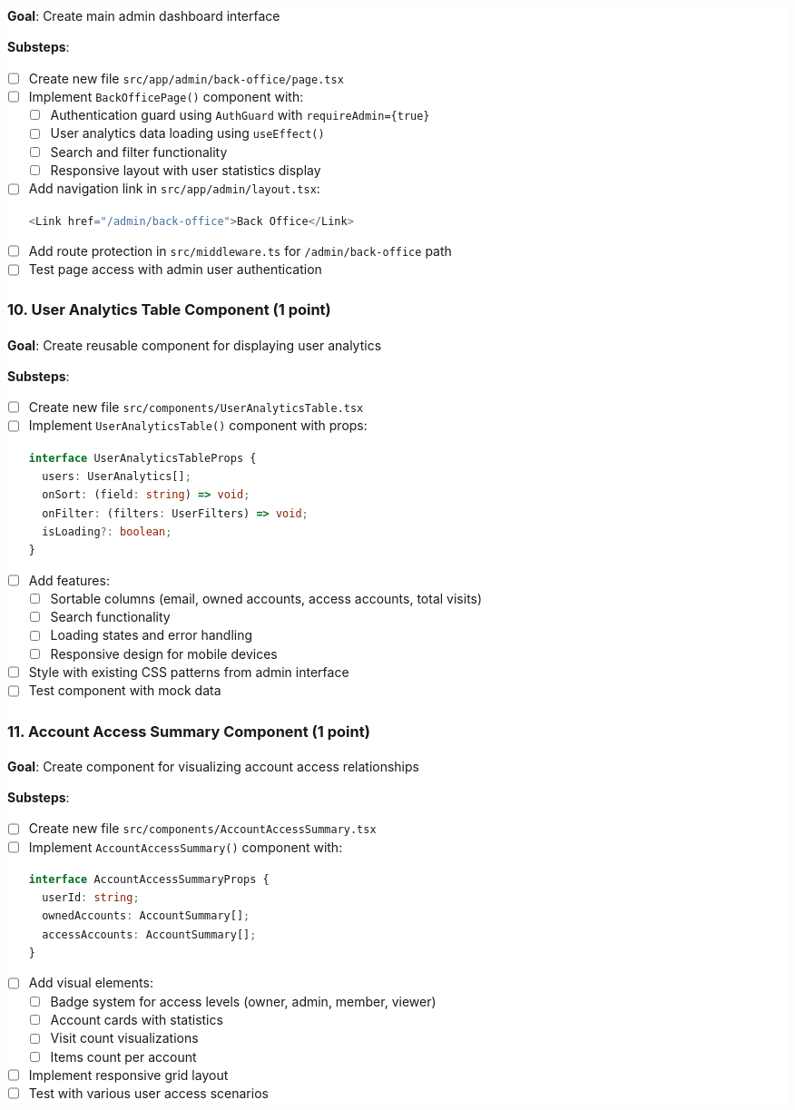 **Goal**: Create main admin dashboard interface

**Substeps**:
- [ ] Create new file `src/app/admin/back-office/page.tsx`
- [ ] Implement `BackOfficePage()` component with:
  - [ ] Authentication guard using `AuthGuard` with `requireAdmin={true}`
  - [ ] User analytics data loading using `useEffect()`
  - [ ] Search and filter functionality
  - [ ] Responsive layout with user statistics display
- [ ] Add navigation link in `src/app/admin/layout.tsx`:
  ```typescript
  <Link href="/admin/back-office">Back Office</Link>
  ```
- [ ] Add route protection in `src/middleware.ts` for `/admin/back-office` path
- [ ] Test page access with admin user authentication

### 10. User Analytics Table Component (1 point)

**Goal**: Create reusable component for displaying user analytics

**Substeps**:
- [ ] Create new file `src/components/UserAnalyticsTable.tsx`
- [ ] Implement `UserAnalyticsTable()` component with props:
  ```typescript
  interface UserAnalyticsTableProps {
    users: UserAnalytics[];
    onSort: (field: string) => void;
    onFilter: (filters: UserFilters) => void;
    isLoading?: boolean;
  }
  ```
- [ ] Add features:
  - [ ] Sortable columns (email, owned accounts, access accounts, total visits)
  - [ ] Search functionality
  - [ ] Loading states and error handling
  - [ ] Responsive design for mobile devices
- [ ] Style with existing CSS patterns from admin interface
- [ ] Test component with mock data

### 11. Account Access Summary Component (1 point)

**Goal**: Create component for visualizing account access relationships

**Substeps**:
- [ ] Create new file `src/components/AccountAccessSummary.tsx` 
- [ ] Implement `AccountAccessSummary()` component with:
  ```typescript
  interface AccountAccessSummaryProps {
    userId: string;
    ownedAccounts: AccountSummary[];
    accessAccounts: AccountSummary[];
  }
  ```
- [ ] Add visual elements:
  - [ ] Badge system for access levels (owner, admin, member, viewer)
  - [ ] Account cards with statistics
  - [ ] Visit count visualizations
  - [ ] Items count per account
- [ ] Implement responsive grid layout
- [ ] Test with various user access scenarios
